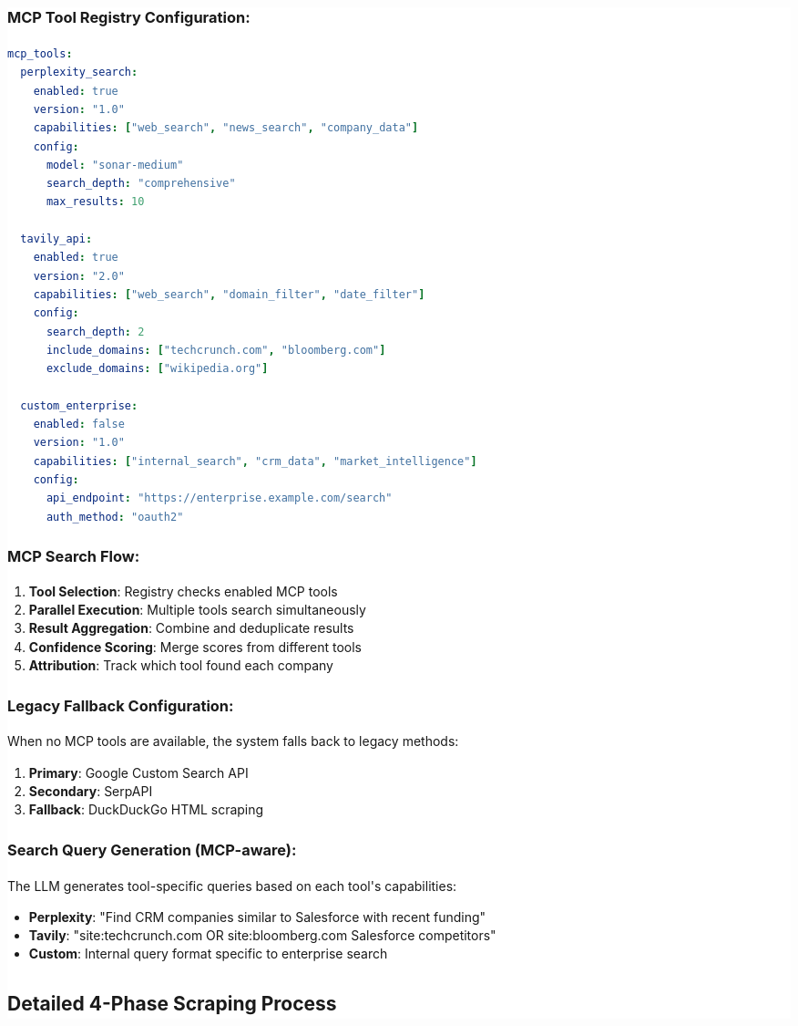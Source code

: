 ### MCP Tool Registry Configuration:
```yaml
mcp_tools:
  perplexity_search:
    enabled: true
    version: "1.0"
    capabilities: ["web_search", "news_search", "company_data"]
    config:
      model: "sonar-medium"
      search_depth: "comprehensive"
      max_results: 10
  
  tavily_api:
    enabled: true
    version: "2.0"
    capabilities: ["web_search", "domain_filter", "date_filter"]
    config:
      search_depth: 2
      include_domains: ["techcrunch.com", "bloomberg.com"]
      exclude_domains: ["wikipedia.org"]
  
  custom_enterprise:
    enabled: false
    version: "1.0"
    capabilities: ["internal_search", "crm_data", "market_intelligence"]
    config:
      api_endpoint: "https://enterprise.example.com/search"
      auth_method: "oauth2"
```

### MCP Search Flow:
1. **Tool Selection**: Registry checks enabled MCP tools
2. **Parallel Execution**: Multiple tools search simultaneously
3. **Result Aggregation**: Combine and deduplicate results
4. **Confidence Scoring**: Merge scores from different tools
5. **Attribution**: Track which tool found each company

### Legacy Fallback Configuration:
When no MCP tools are available, the system falls back to legacy methods:
1. **Primary**: Google Custom Search API
2. **Secondary**: SerpAPI
3. **Fallback**: DuckDuckGo HTML scraping

### Search Query Generation (MCP-aware):
The LLM generates tool-specific queries based on each tool's capabilities:
- **Perplexity**: "Find CRM companies similar to Salesforce with recent funding"
- **Tavily**: "site:techcrunch.com OR site:bloomberg.com Salesforce competitors"
- **Custom**: Internal query format specific to enterprise search

## Detailed 4-Phase Scraping Process
